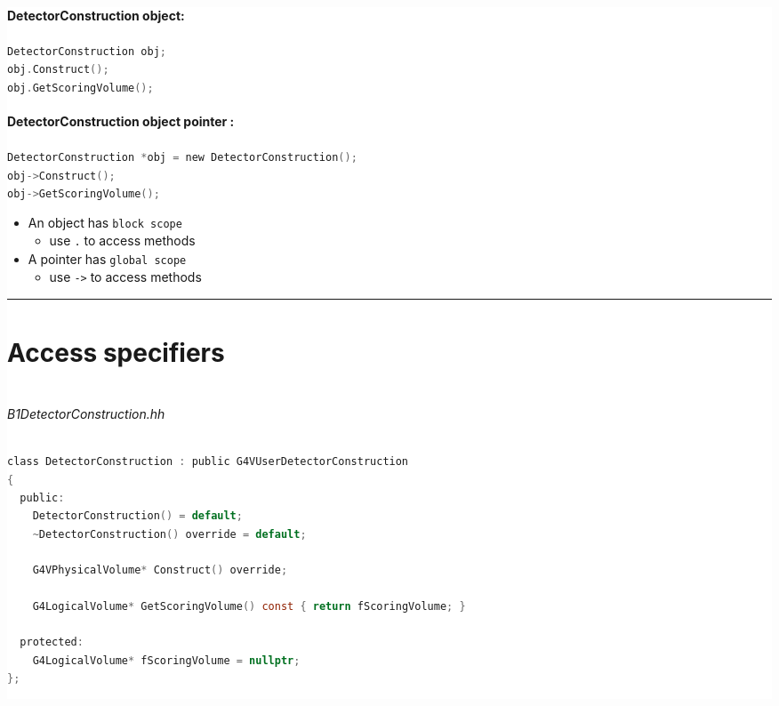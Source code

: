 </div>

<div>

#### DetectorConstruction object:

```c
DetectorConstruction obj; 
obj.Construct();
obj.GetScoringVolume();
```

#### DetectorConstruction object pointer  :

```c
DetectorConstruction *obj = new DetectorConstruction(); 
obj->Construct();
obj->GetScoringVolume();
```
- An object has  `block scope`
  - use `.` to access methods
- A pointer has  `global scope`
  - use `->` to access methods

</div>
</div>


---


# Access specifiers

<div class="columns">
<div>

###### B1DetectorConstruction.hh

```c
class DetectorConstruction : public G4VUserDetectorConstruction
{
  public:
    DetectorConstruction() = default;
    ~DetectorConstruction() override = default;

    G4VPhysicalVolume* Construct() override;

    G4LogicalVolume* GetScoringVolume() const { return fScoringVolume; }

  protected:
    G4LogicalVolume* fScoringVolume = nullptr;
};

```
</div>

